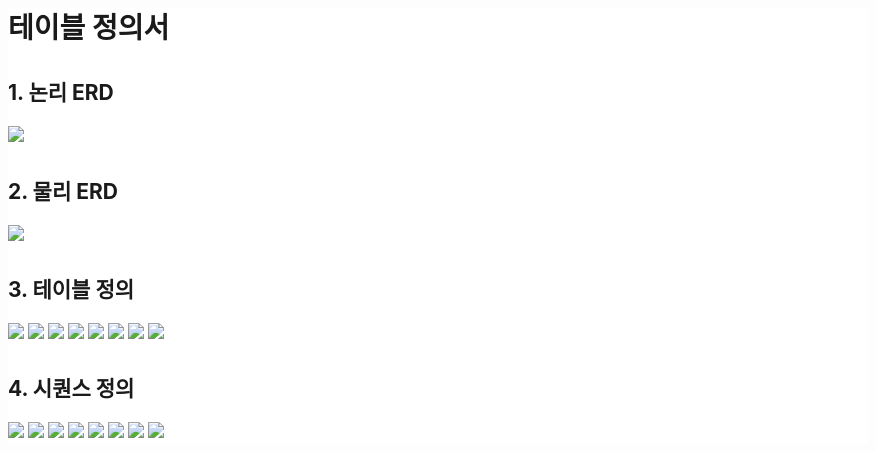 # 테이블 정의서

## 1. 논리 ERD
 <img src="https://user-images.githubusercontent.com/49344118/58162931-0ae63400-7cbe-11e9-9b51-358b282c890b.png" width="700">

## 2. 물리 ERD
 <img src="https://user-images.githubusercontent.com/49344118/58164271-75986f00-7cc0-11e9-96cb-83b6baa51300.png" width="1000">

## 3. 테이블 정의
<img src="https://user-images.githubusercontent.com/49344118/58164785-71b91c80-7cc1-11e9-85b2-63a10bd3f6a0.png" width="700">
<img src="https://user-images.githubusercontent.com/49344118/58164798-75e53a00-7cc1-11e9-91e5-fa5278ae3daa.png" width="700">
<img src="https://user-images.githubusercontent.com/49344118/58164805-78e02a80-7cc1-11e9-98fe-0df618732ba7.png" width="700">
<img src="https://user-images.githubusercontent.com/49344118/58164814-7bdb1b00-7cc1-11e9-9d45-c6c4da970b24.png" width="700">
<img src="https://user-images.githubusercontent.com/49344118/58164819-7e3d7500-7cc1-11e9-9215-025435743b97.png" width="700">
<img src="https://user-images.githubusercontent.com/49344118/58164824-809fcf00-7cc1-11e9-861d-1cabff4450c2.png" width="700">
<img src="https://user-images.githubusercontent.com/49344118/58164828-82699280-7cc1-11e9-9659-f749155d6f64.png" width="700">
<img src="https://user-images.githubusercontent.com/49344118/58164831-85648300-7cc1-11e9-9e52-f3b78ea6b357.png" width="700">

## 4. 시퀀스 정의
<img src="https://user-images.githubusercontent.com/49344118/58165508-e5a7f480-7cc2-11e9-909d-60aca650d56e.png" width="700">
<img src="https://user-images.githubusercontent.com/49344118/58165516-e771b800-7cc2-11e9-8fe5-824f6b3647ac.png" width="700">
<img src="https://user-images.githubusercontent.com/49344118/58165521-e93b7b80-7cc2-11e9-99be-587c7158cfbd.png" width="700">
<img src="https://user-images.githubusercontent.com/49344118/58165525-eb053f00-7cc2-11e9-9fc6-dd5c70e15b98.png" width="700">
<img src="https://user-images.githubusercontent.com/49344118/58165529-eccf0280-7cc2-11e9-9c8d-a5216542380d.png" width="700">
<img src="https://user-images.githubusercontent.com/49344118/58165535-ee002f80-7cc2-11e9-9293-06227b49b5bb.png" width="700">
<img src="https://user-images.githubusercontent.com/49344118/58165538-efc9f300-7cc2-11e9-95f6-a7f06eb2cfc3.png" width="700">
<img src="https://user-images.githubusercontent.com/49344118/58165542-f193b680-7cc2-11e9-8d56-83e87e556f92.png" width="700">
